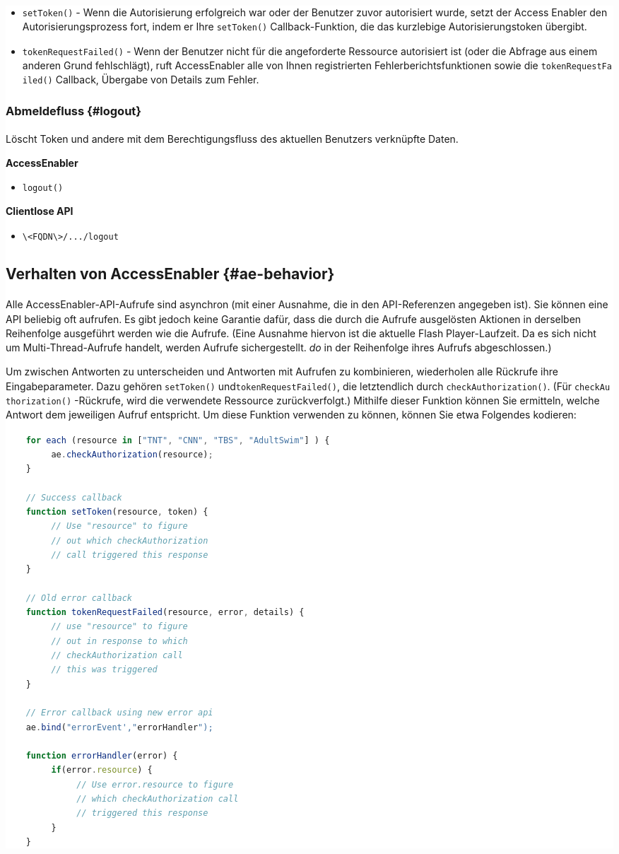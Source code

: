    * `setToken()` - Wenn die Autorisierung erfolgreich war oder der Benutzer zuvor autorisiert wurde, setzt der Access Enabler den Autorisierungsprozess fort, indem er Ihre `setToken()` Callback-Funktion, die das kurzlebige Autorisierungstoken übergibt.

   * `tokenRequestFailed()` - Wenn der Benutzer nicht für die angeforderte Ressource autorisiert ist (oder die Abfrage aus einem anderen Grund fehlschlägt), ruft AccessEnabler alle von Ihnen registrierten Fehlerberichtsfunktionen sowie die `tokenRequestFailed()` Callback, Übergabe von Details zum Fehler.

### Abmeldefluss {#logout}

Löscht Token und andere mit dem Berechtigungsfluss des aktuellen Benutzers verknüpfte Daten.

**AccessEnabler**

* `logout()`

**Clientlose API**

* `\<FQDN\>/.../logout`

## Verhalten von AccessEnabler {#ae-behavior}

Alle AccessEnabler-API-Aufrufe sind asynchron (mit einer Ausnahme, die in den API-Referenzen angegeben ist). Sie können eine API beliebig oft aufrufen. Es gibt jedoch keine Garantie dafür, dass die durch die Aufrufe ausgelösten Aktionen in derselben Reihenfolge ausgeführt werden wie die Aufrufe. (Eine Ausnahme hiervon ist die aktuelle Flash Player-Laufzeit. Da es sich nicht um Multi-Thread-Aufrufe handelt, werden Aufrufe sichergestellt. *do* in der Reihenfolge ihres Aufrufs abgeschlossen.)

Um zwischen Antworten zu unterscheiden und Antworten mit Aufrufen zu kombinieren, wiederholen alle Rückrufe ihre Eingabeparameter. Dazu gehören `setToken()` und`tokenRequestFailed()`, die letztendlich durch `checkAuthorization()`. (Für `checkAuthorization()` -Rückrufe, wird die verwendete Ressource zurückverfolgt.) Mithilfe dieser Funktion können Sie ermitteln, welche Antwort dem jeweiligen Aufruf entspricht. Um diese Funktion verwenden zu können, können Sie etwa Folgendes kodieren:

```JavaScript
    for each (resource in ["TNT", "CNN", "TBS", "AdultSwim"] ) {
         ae.checkAuthorization(resource);
    }
    
    // Success callback
    function setToken(resource, token) {
         // Use "resource" to figure 
         // out which checkAuthorization
         // call triggered this response
    }
    
    // Old error callback
    function tokenRequestFailed(resource, error, details) {
         // use "resource" to figure
         // out in response to which
         // checkAuthorization call
         // this was triggered
    }
    
    // Error callback using new error api
    ae.bind("errorEvent',"errorHandler");
    
    function errorHandler(error) {
         if(error.resource) {        
              // Use error.resource to figure
              // which checkAuthorization call
              // triggered this response
         }
    }
```
